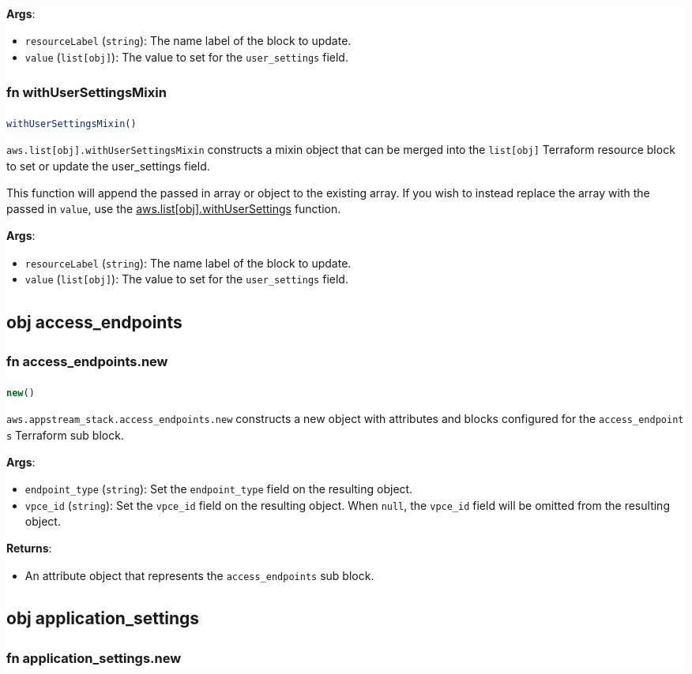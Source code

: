 
**Args**:
  - `resourceLabel` (`string`): The name label of the block to update.
  - `value` (`list[obj]`): The value to set for the `user_settings` field.


### fn withUserSettingsMixin

```ts
withUserSettingsMixin()
```

`aws.list[obj].withUserSettingsMixin` constructs a mixin object that can be merged into the `list[obj]`
Terraform resource block to set or update the user_settings field.

This function will append the passed in array or object to the existing array. If you wish
to instead replace the array with the passed in `value`, use the [aws.list[obj].withUserSettings](TODO)
function.


**Args**:
  - `resourceLabel` (`string`): The name label of the block to update.
  - `value` (`list[obj]`): The value to set for the `user_settings` field.


## obj access_endpoints



### fn access_endpoints.new

```ts
new()
```


`aws.appstream_stack.access_endpoints.new` constructs a new object with attributes and blocks configured for the `access_endpoints`
Terraform sub block.



**Args**:
  - `endpoint_type` (`string`): Set the `endpoint_type` field on the resulting object.
  - `vpce_id` (`string`): Set the `vpce_id` field on the resulting object. When `null`, the `vpce_id` field will be omitted from the resulting object.

**Returns**:
  - An attribute object that represents the `access_endpoints` sub block.


## obj application_settings



### fn application_settings.new
